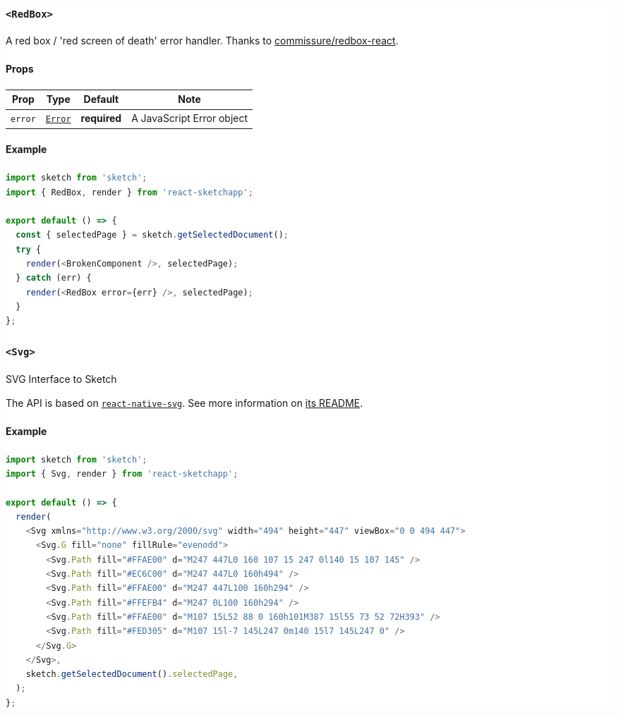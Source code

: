 ### `<RedBox>`

A red box / 'red screen of death' error handler. Thanks to [commissure/redbox-react](https://github.com/commissure/redbox-react).

#### Props

| Prop | Type | Default | Note |
| --- | --- | --- | --- |
| `error` | [`Error`](https://developer.mozilla.org/en-US/docs/Web/JavaScript/Reference/Global_Objects/Error) | **required** | A JavaScript Error object |

#### Example

```js
import sketch from 'sketch';
import { RedBox, render } from 'react-sketchapp';

export default () => {
  const { selectedPage } = sketch.getSelectedDocument();
  try {
    render(<BrokenComponent />, selectedPage);
  } catch (err) {
    render(<RedBox error={err} />, selectedPage);
  }
};
```

### `<Svg>`

SVG Interface to Sketch

The API is based on [`react-native-svg`](https://github.com/react-native-community/react-native-svg). See more information on [its README](https://github.com/react-native-community/react-native-svg#Usage).

#### Example

```js
import sketch from 'sketch';
import { Svg, render } from 'react-sketchapp';

export default () => {
  render(
    <Svg xmlns="http://www.w3.org/2000/svg" width="494" height="447" viewBox="0 0 494 447">
      <Svg.G fill="none" fillRule="evenodd">
        <Svg.Path fill="#FFAE00" d="M247 447L0 160 107 15 247 0l140 15 107 145" />
        <Svg.Path fill="#EC6C00" d="M247 447L0 160h494" />
        <Svg.Path fill="#FFAE00" d="M247 447L100 160h294" />
        <Svg.Path fill="#FFEFB4" d="M247 0L100 160h294" />
        <Svg.Path fill="#FFAE00" d="M107 15L52 88 0 160h101M387 15l55 73 52 72H393" />
        <Svg.Path fill="#FED305" d="M107 15l-7 145L247 0m140 15l7 145L247 0" />
      </Svg.G>
    </Svg>,
    sketch.getSelectedDocument().selectedPage,
  );
};
```
